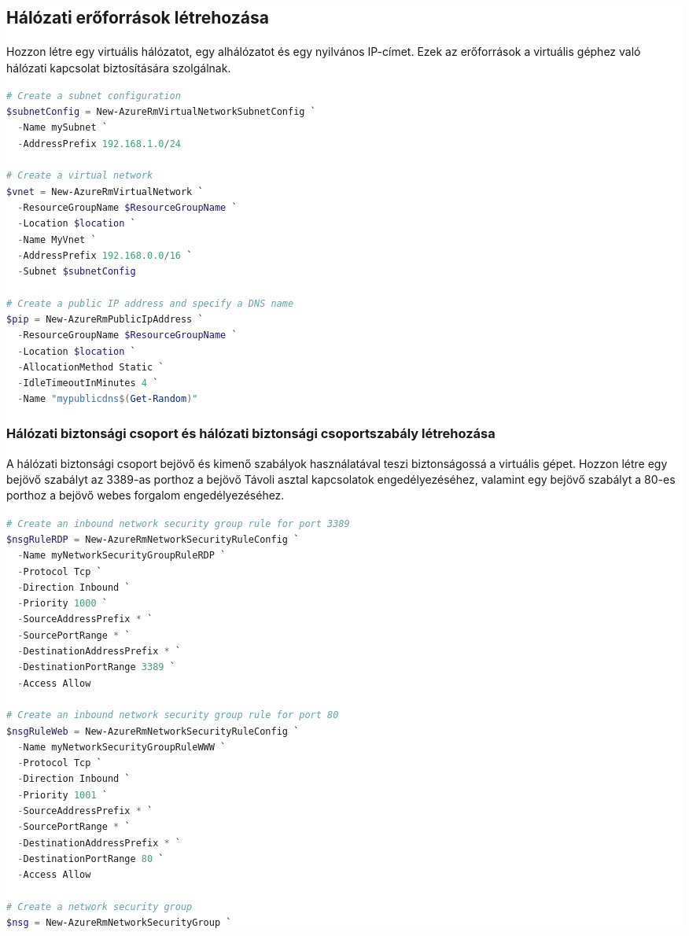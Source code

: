## <a name="create-networking-resources"></a>Hálózati erőforrások létrehozása

Hozzon létre egy virtuális hálózatot, egy alhálózatot és egy nyilvános IP-címet. Ezek az erőforrások a virtuális géphez való hálózati kapcsolat biztosítására szolgálnak.

```powershell
# Create a subnet configuration
$subnetConfig = New-AzureRmVirtualNetworkSubnetConfig `
  -Name mySubnet `
  -AddressPrefix 192.168.1.0/24

# Create a virtual network
$vnet = New-AzureRmVirtualNetwork `
  -ResourceGroupName $ResourceGroupName `
  -Location $location `
  -Name MyVnet `
  -AddressPrefix 192.168.0.0/16 `
  -Subnet $subnetConfig

# Create a public IP address and specify a DNS name
$pip = New-AzureRmPublicIpAddress `
  -ResourceGroupName $ResourceGroupName `
  -Location $location `
  -AllocationMethod Static `
  -IdleTimeoutInMinutes 4 `
  -Name "mypublicdns$(Get-Random)"
```

### <a name="create-a-network-security-group-and-a-network-security-group-rule"></a>Hálózati biztonsági csoport és hálózati biztonsági csoportszabály létrehozása

A hálózati biztonsági csoport bejövő és kimenő szabályok használatával teszi biztonságossá a virtuális gépet. Hozzon létre egy bejövő szabályt az 3389-as porthoz a bejövő Távoli asztal kapcsolatok engedélyezéséhez, valamint egy bejövő szabályt a 80-es porthoz a bejövő webes forgalom engedélyezéséhez.

```powershell
# Create an inbound network security group rule for port 3389
$nsgRuleRDP = New-AzureRmNetworkSecurityRuleConfig `
  -Name myNetworkSecurityGroupRuleRDP `
  -Protocol Tcp `
  -Direction Inbound `
  -Priority 1000 `
  -SourceAddressPrefix * `
  -SourcePortRange * `
  -DestinationAddressPrefix * `
  -DestinationPortRange 3389 `
  -Access Allow

# Create an inbound network security group rule for port 80
$nsgRuleWeb = New-AzureRmNetworkSecurityRuleConfig `
  -Name myNetworkSecurityGroupRuleWWW `
  -Protocol Tcp `
  -Direction Inbound `
  -Priority 1001 `
  -SourceAddressPrefix * `
  -SourcePortRange * `
  -DestinationAddressPrefix * `
  -DestinationPortRange 80 `
  -Access Allow

# Create a network security group
$nsg = New-AzureRmNetworkSecurityGroup `
```
